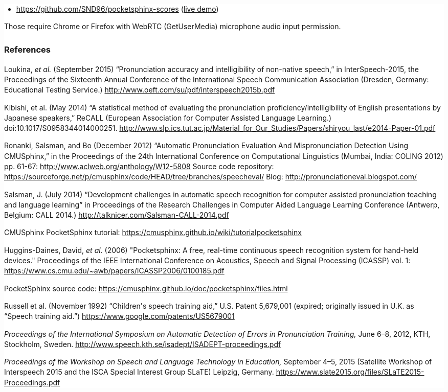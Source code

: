 *  <https://github.com/SND96/pocketsphinx-scores> ([live demo](https://snd96.github.io/pocketsphinx-scores/live.html))

Those require Chrome or Firefox with WebRTC (GetUserMedia) microphone audio 
input permission.

### References

Loukina, *et al.* (September 2015) “Pronunciation accuracy and intelligibility 
of non-native speech,” in InterSpeech-2015, the Proceedings of the Sixteenth 
Annual Conference of the International Speech Communication Association 
(Dresden, Germany: Educational Testing Service.) 
<http://www.oeft.com/su/pdf/interspeech2015b.pdf>

Kibishi, et al. (May 2014) “A statistical method of evaluating the 
pronunciation proficiency/intelligibility of English presentations by Japanese 
speakers,” ReCALL (European Association for Computer Assisted Language 
Learning.) doi:10.1017/S0958344014000251. 
<http://www.slp.ics.tut.ac.jp/Material_for_Our_Studies/Papers/shiryou_last/e2014-Paper-01.pdf>

Ronanki, Salsman, and Bo (December 2012) “Automatic Pronunciation Evaluation 
And Mispronunciation Detection Using CMUSphinx,” in the Proceedings of the 24th 
International Conference on Computational Linguistics (Mumbai, India: COLING 
2012) pp. 61-67: <http://www.aclweb.org/anthology/W12-5808> Source code
repository: 
<https://sourceforge.net/p/cmusphinx/code/HEAD/tree/branches/speecheval/> Blog:
<http://pronunciationeval.blogspot.com/>

Salsman, J. (July 2014) “Development challenges in automatic speech recognition 
for computer assisted pronunciation teaching and language learning” in 
Proceedings of the Research Challenges in Computer Aided Language Learning 
Conference (Antwerp, Belgium: CALL 2014.) 
<http://talknicer.com/Salsman-CALL-2014.pdf>

CMUSphinx PocketSphinx tutorial: 
<https://cmusphinx.github.io/wiki/tutorialpocketsphinx>

Huggins-Daines, David, *et al.* (2006) "Pocketsphinx: A free, real-time 
continuous speech recognition system for hand-held devices." Proceedings of the 
IEEE International Conference on Acoustics, Speech and Signal Processing 
(ICASSP) vol. 1: <https://www.cs.cmu.edu/~awb/papers/ICASSP2006/0100185.pdf>

PocketSphinx source code: 
<https://cmusphinx.github.io/doc/pocketsphinx/files.html>

Russell et al. (November 1992) “Children's speech training aid,” U.S. Patent 
5,679,001 (expired; originally issued in U.K. as “Speech training aid.”) 
<https://www.google.com/patents/US5679001>

*Proceedings of the International Symposium on Automatic Detection of Errors in 
Pronunciation Training,* June 6–8, 2012, KTH, Stockholm, Sweden. 
<http://www.speech.kth.se/isadept/ISADEPT-proceedings.pdf>

*Proceedings of the Workshop on Speech and Language Technology in Education,* 
September 4–5, 2015 (Satellite Workshop of Interspeech 2015 and the ISCA 
Special Interest Group SLaTE) Leipzig, Germany. 
<https://www.slate2015.org/files/SLaTE2015-Proceedings.pdf>
